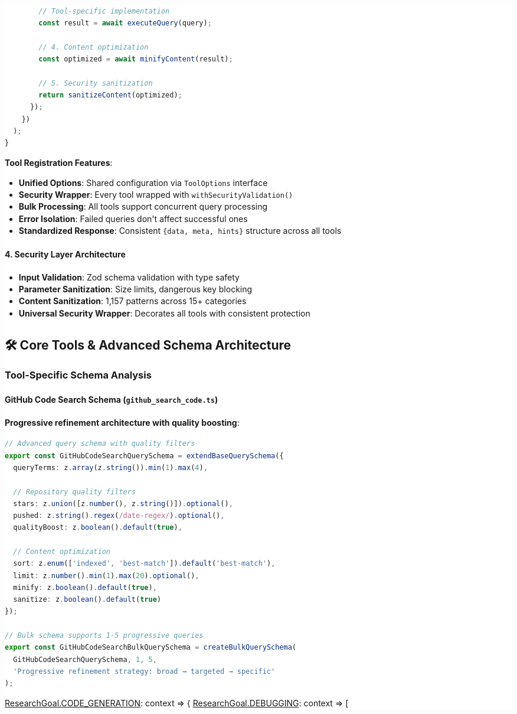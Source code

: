```typescript
        // Tool-specific implementation
        const result = await executeQuery(query);
        
        // 4. Content optimization
        const optimized = await minifyContent(result);
        
        // 5. Security sanitization
        return sanitizeContent(optimized);
      });
    })
  );
}
```

**Tool Registration Features**:
- **Unified Options**: Shared configuration via `ToolOptions` interface
- **Security Wrapper**: Every tool wrapped with `withSecurityValidation()`
- **Bulk Processing**: All tools support concurrent query processing
- **Error Isolation**: Failed queries don't affect successful ones
- **Standardized Response**: Consistent `{data, meta, hints}` structure across all tools

#### 4. Security Layer Architecture
- **Input Validation**: Zod schema validation with type safety
- **Parameter Sanitization**: Size limits, dangerous key blocking
- **Content Sanitization**: 1,157 patterns across 15+ categories
- **Universal Security Wrapper**: Decorates all tools with consistent protection

## 🛠️ Core Tools & Advanced Schema Architecture

### Tool-Specific Schema Analysis

#### **GitHub Code Search Schema** (`github_search_code.ts`)
**Progressive refinement architecture with quality boosting**:

```typescript
// Advanced query schema with quality filters
export const GitHubCodeSearchQuerySchema = extendBaseQuerySchema({
  queryTerms: z.array(z.string()).min(1).max(4),
  
  // Repository quality filters  
  stars: z.union([z.number(), z.string()]).optional(),
  pushed: z.string().regex(/date-regex/).optional(),
  qualityBoost: z.boolean().default(true),
  
  // Content optimization
  sort: z.enum(['indexed', 'best-match']).default('best-match'),
  limit: z.number().min(1).max(20).optional(),
  minify: z.boolean().default(true),
  sanitize: z.boolean().default(true)
});

// Bulk schema supports 1-5 progressive queries
export const GitHubCodeSearchBulkQuerySchema = createBulkQuerySchema(
  GitHubCodeSearchQuerySchema, 1, 5,
  'Progressive refinement strategy: broad → targeted → specific'
);
```


  [ResearchGoal.CODE_GENERATION]: {
  [ResearchGoal.DEBUGGING]: {
  [ResearchGoal.CODE_GENERATION]: context => {
  [ResearchGoal.DEBUGGING]: context => [